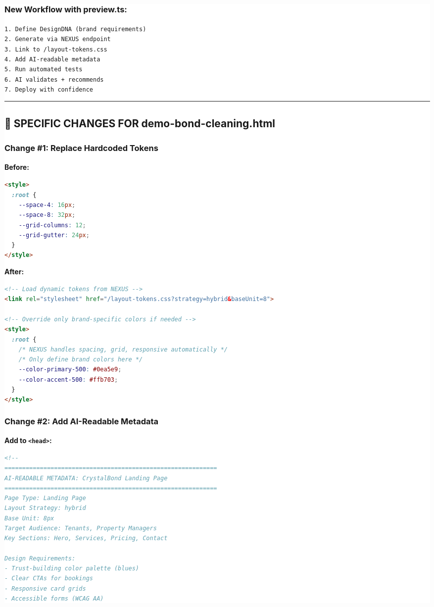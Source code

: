 ### New Workflow with preview.ts:
```
1. Define DesignDNA (brand requirements)
2. Generate via NEXUS endpoint
3. Link to /layout-tokens.css
4. Add AI-readable metadata
5. Run automated tests
6. AI validates + recommends
7. Deploy with confidence
```

---

## 🚀 SPECIFIC CHANGES FOR demo-bond-cleaning.html

### Change #1: Replace Hardcoded Tokens

**Before:**
```html
<style>
  :root {
    --space-4: 16px;
    --space-8: 32px;
    --grid-columns: 12;
    --grid-gutter: 24px;
  }
</style>
```

**After:**
```html
<!-- Load dynamic tokens from NEXUS -->
<link rel="stylesheet" href="/layout-tokens.css?strategy=hybrid&baseUnit=8">

<!-- Override only brand-specific colors if needed -->
<style>
  :root {
    /* NEXUS handles spacing, grid, responsive automatically */
    /* Only define brand colors here */
    --color-primary-500: #0ea5e9;
    --color-accent-500: #ffb703;
  }
</style>
```

### Change #2: Add AI-Readable Metadata

**Add to `<head>`:**
```html
<!--
============================================================
AI-READABLE METADATA: CrystalBond Landing Page
============================================================
Page Type: Landing Page
Layout Strategy: hybrid
Base Unit: 8px
Target Audience: Tenants, Property Managers
Key Sections: Hero, Services, Pricing, Contact

Design Requirements:
- Trust-building color palette (blues)
- Clear CTAs for bookings
- Responsive card grids
- Accessible forms (WCAG AA)

```